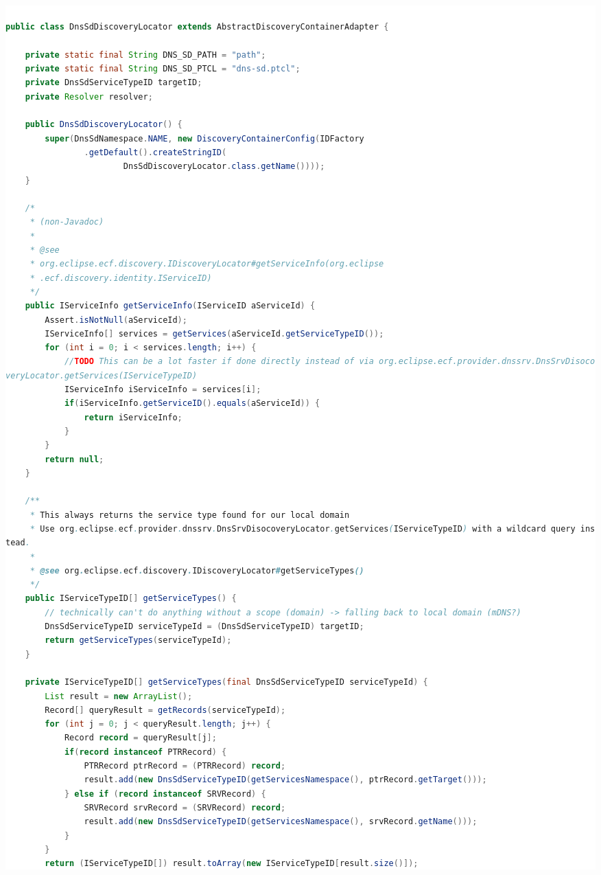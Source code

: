 ```java

public class DnsSdDiscoveryLocator extends AbstractDiscoveryContainerAdapter {

	private static final String DNS_SD_PATH = "path";
	private static final String DNS_SD_PTCL = "dns-sd.ptcl";
	private DnsSdServiceTypeID targetID;
	private Resolver resolver;

	public DnsSdDiscoveryLocator() {
		super(DnsSdNamespace.NAME, new DiscoveryContainerConfig(IDFactory
				.getDefault().createStringID(
						DnsSdDiscoveryLocator.class.getName())));
	}

	/*
	 * (non-Javadoc)
	 * 
	 * @see
	 * org.eclipse.ecf.discovery.IDiscoveryLocator#getServiceInfo(org.eclipse
	 * .ecf.discovery.identity.IServiceID)
	 */
	public IServiceInfo getServiceInfo(IServiceID aServiceId) {
		Assert.isNotNull(aServiceId);
		IServiceInfo[] services = getServices(aServiceId.getServiceTypeID());
		for (int i = 0; i < services.length; i++) {
			//TODO This can be a lot faster if done directly instead of via org.eclipse.ecf.provider.dnssrv.DnsSrvDisocoveryLocator.getServices(IServiceTypeID)
			IServiceInfo iServiceInfo = services[i];
			if(iServiceInfo.getServiceID().equals(aServiceId)) {
				return iServiceInfo;
			}
		}
		return null;
	}

	/**
	 * This always returns the service type found for our local domain
	 * Use org.eclipse.ecf.provider.dnssrv.DnsSrvDisocoveryLocator.getServices(IServiceTypeID) with a wildcard query instead.
	 * 
	 * @see org.eclipse.ecf.discovery.IDiscoveryLocator#getServiceTypes()
	 */
	public IServiceTypeID[] getServiceTypes() {
		// technically can't do anything without a scope (domain) -> falling back to local domain (mDNS?)
		DnsSdServiceTypeID serviceTypeId = (DnsSdServiceTypeID) targetID;
		return getServiceTypes(serviceTypeId);
	}

	private IServiceTypeID[] getServiceTypes(final DnsSdServiceTypeID serviceTypeId) {
		List result = new ArrayList();
		Record[] queryResult = getRecords(serviceTypeId);
		for (int j = 0; j < queryResult.length; j++) {
			Record record = queryResult[j];
			if(record instanceof PTRRecord) {
				PTRRecord ptrRecord = (PTRRecord) record;
				result.add(new DnsSdServiceTypeID(getServicesNamespace(), ptrRecord.getTarget()));
			} else if (record instanceof SRVRecord) {
				SRVRecord srvRecord = (SRVRecord) record;
				result.add(new DnsSdServiceTypeID(getServicesNamespace(), srvRecord.getName()));
			}
		}
		return (IServiceTypeID[]) result.toArray(new IServiceTypeID[result.size()]);
```